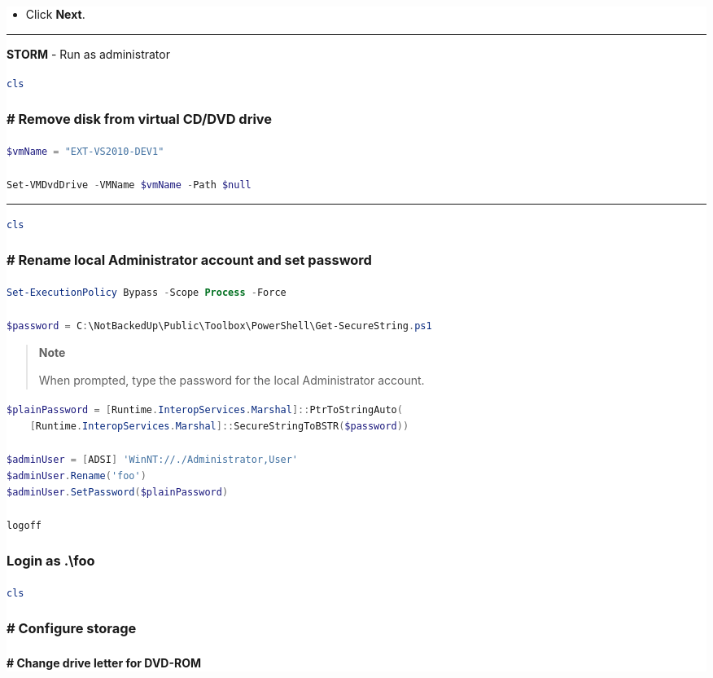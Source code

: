   - Click **Next**.

---

**STORM** - Run as administrator

```PowerShell
cls
```

### # Remove disk from virtual CD/DVD drive

```PowerShell
$vmName = "EXT-VS2010-DEV1"

Set-VMDvdDrive -VMName $vmName -Path $null
```

---

```PowerShell
cls
```

### # Rename local Administrator account and set password

```PowerShell
Set-ExecutionPolicy Bypass -Scope Process -Force

$password = C:\NotBackedUp\Public\Toolbox\PowerShell\Get-SecureString.ps1
```

> **Note**
>
> When prompted, type the password for the local Administrator account.

```PowerShell
$plainPassword = [Runtime.InteropServices.Marshal]::PtrToStringAuto(
    [Runtime.InteropServices.Marshal]::SecureStringToBSTR($password))

$adminUser = [ADSI] 'WinNT://./Administrator,User'
$adminUser.Rename('foo')
$adminUser.SetPassword($plainPassword)

logoff
```

### Login as .\\foo

```PowerShell
cls
```

### # Configure storage

#### # Change drive letter for DVD-ROM
